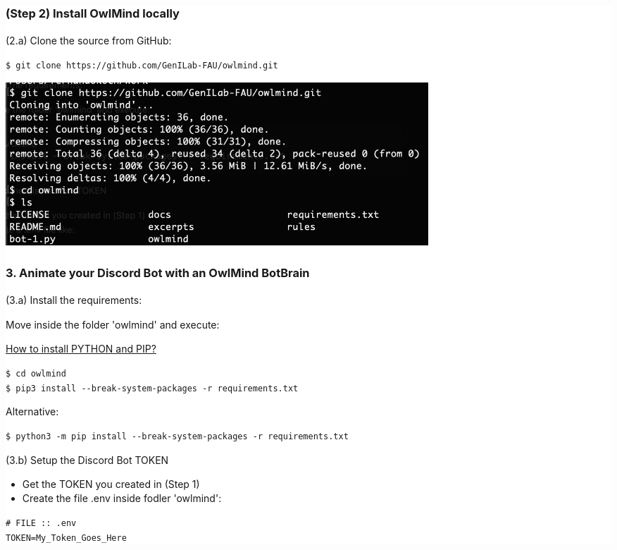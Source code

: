 ### (Step 2) Install OwlMind locally

(2.a) Clone the source from GitHub:

```
$ git clone https://github.com/GenILab-FAU/owlmind.git
```

<img src="docs/images/screen-git.png" width="600">


### 3. Animate your Discord Bot with an OwlMind BotBrain

(3.a) Install the requirements:

Move inside the folder 'owlmind' and execute:

[How to install PYTHON and PIP?](https://packaging.python.org/en/latest/tutorials/installing-packages/)


```
$ cd owlmind
$ pip3 install --break-system-packages -r requirements.txt
```

Alternative:

```
$ python3 -m pip install --break-system-packages -r requirements.txt
```

(3.b) Setup the Discord Bot TOKEN
* Get the TOKEN you created in (Step 1)
* Create the file .env inside fodler 'owlmind':
```
# FILE :: .env
TOKEN=My_Token_Goes_Here
```
